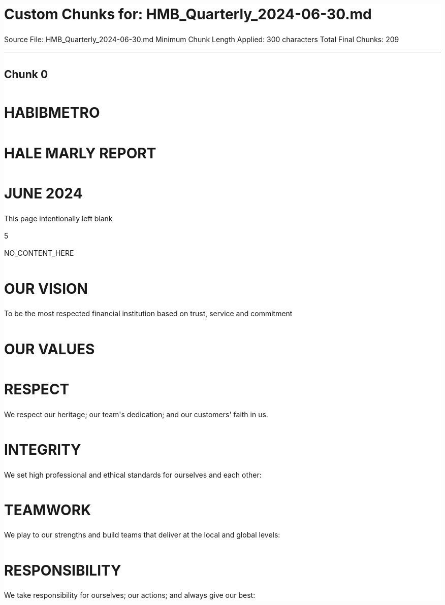 # Custom Chunks for: HMB_Quarterly_2024-06-30.md

Source File: HMB_Quarterly_2024-06-30.md
Minimum Chunk Length Applied: 300 characters
Total Final Chunks: 209

---

## Chunk 0

# HABIBMETRO

# HALE MARLY REPORT

# JUNE 2024

This page intentionally left blank

5

NO_CONTENT_HERE

# OUR VISION

To be the most respected financial institution based on trust, service and commitment

# OUR VALUES

# RESPECT

We respect our heritage; our team's dedication; and our customers' faith in us.

# INTEGRITY

We set high professional and ethical standards for ourselves and each other:

# TEAMWORK

We play to our strengths and build teams that deliver at the local and global levels:

# RESPONSIBILITY

We take responsibility for ourselves; our actions; and always give our best:

